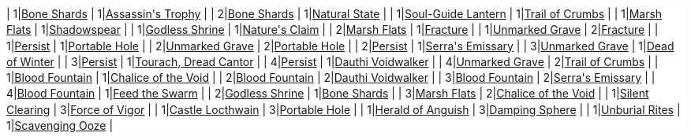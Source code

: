 |                    1|[Bone Shards](http://gatherer.wizards.com/Pages/Card/Details.aspx?multiverseid=522152)                  |                    1|[Assassin's Trophy](http://gatherer.wizards.com/Pages/Card/Details.aspx?multiverseid=452902)      |
|                    2|[Bone Shards](http://gatherer.wizards.com/Pages/Card/Details.aspx?multiverseid=522152)                  |                    1|[Natural State](http://gatherer.wizards.com/Pages/Card/Details.aspx?multiverseid=407646)          |
|                    1|[Soul-Guide Lantern](http://gatherer.wizards.com/Pages/Card/Details.aspx?multiverseid=476488)           |                    1|[Trail of Crumbs](http://gatherer.wizards.com/Pages/Card/Details.aspx?multiverseid=473141)        |
|                    1|[Marsh Flats](http://gatherer.wizards.com/Pages/Card/Details.aspx?multiverseid=405101)                  |                    1|[Shadowspear](http://gatherer.wizards.com/Pages/Card/Details.aspx?multiverseid=476487)            |
|                    1|[Godless Shrine](http://gatherer.wizards.com/Pages/Card/Details.aspx?multiverseid=405099)               |                    1|[Nature's Claim](http://gatherer.wizards.com/Pages/Card/Details.aspx?multiverseid=382316)         |
|                    2|[Marsh Flats](http://gatherer.wizards.com/Pages/Card/Details.aspx?multiverseid=405101)                  |                    1|[Fracture](http://gatherer.wizards.com/Pages/Card/Details.aspx?multiverseid=513680)               |
|                    1|[Unmarked Grave](http://gatherer.wizards.com/Pages/Card/Details.aspx?multiverseid=522182)               |                    2|[Fracture](http://gatherer.wizards.com/Pages/Card/Details.aspx?multiverseid=513680)               |
|                    1|[Persist](http://gatherer.wizards.com/Pages/Card/Details.aspx?multiverseid=522172)                      |                    1|[Portable Hole](http://gatherer.wizards.com/Pages/Card/Details.aspx?multiverseid=527320)          |
|                    2|[Unmarked Grave](http://gatherer.wizards.com/Pages/Card/Details.aspx?multiverseid=522182)               |                    2|[Portable Hole](http://gatherer.wizards.com/Pages/Card/Details.aspx?multiverseid=527320)          |
|                    2|[Persist](http://gatherer.wizards.com/Pages/Card/Details.aspx?multiverseid=522172)                      |                    1|[Serra's Emissary](http://gatherer.wizards.com/Pages/Card/Details.aspx?multiverseid=522106)       |
|                    3|[Unmarked Grave](http://gatherer.wizards.com/Pages/Card/Details.aspx?multiverseid=522182)               |                    1|[Dead of Winter](http://gatherer.wizards.com/Pages/Card/Details.aspx?multiverseid=464034)         |
|                    3|[Persist](http://gatherer.wizards.com/Pages/Card/Details.aspx?multiverseid=522172)                      |                    1|[Tourach, Dread Cantor](http://gatherer.wizards.com/Pages/Card/Details.aspx?multiverseid=522178)  |
|                    4|[Persist](http://gatherer.wizards.com/Pages/Card/Details.aspx?multiverseid=522172)                      |                    1|[Dauthi Voidwalker](http://gatherer.wizards.com/Pages/Card/Details.aspx?multiverseid=522157)      |
|                    4|[Unmarked Grave](http://gatherer.wizards.com/Pages/Card/Details.aspx?multiverseid=522182)               |                    2|[Trail of Crumbs](http://gatherer.wizards.com/Pages/Card/Details.aspx?multiverseid=473141)        |
|                    1|[Blood Fountain](http://gatherer.wizards.com/Pages/Card/Details.aspx?multiverseid=540939)               |                    1|[Chalice of the Void](http://gatherer.wizards.com/Pages/Card/Details.aspx?multiverseid=442211)    |
|                    2|[Blood Fountain](http://gatherer.wizards.com/Pages/Card/Details.aspx?multiverseid=540939)               |                    2|[Dauthi Voidwalker](http://gatherer.wizards.com/Pages/Card/Details.aspx?multiverseid=522157)      |
|                    3|[Blood Fountain](http://gatherer.wizards.com/Pages/Card/Details.aspx?multiverseid=540939)               |                    2|[Serra's Emissary](http://gatherer.wizards.com/Pages/Card/Details.aspx?multiverseid=522106)       |
|                    4|[Blood Fountain](http://gatherer.wizards.com/Pages/Card/Details.aspx?multiverseid=540939)               |                    1|[Feed the Swarm](http://gatherer.wizards.com/Pages/Card/Details.aspx?multiverseid=491737)         |
|                    2|[Godless Shrine](http://gatherer.wizards.com/Pages/Card/Details.aspx?multiverseid=405099)               |                    1|[Bone Shards](http://gatherer.wizards.com/Pages/Card/Details.aspx?multiverseid=522152)            |
|                    3|[Marsh Flats](http://gatherer.wizards.com/Pages/Card/Details.aspx?multiverseid=405101)                  |                    2|[Chalice of the Void](http://gatherer.wizards.com/Pages/Card/Details.aspx?multiverseid=442211)    |
|                    1|[Silent Clearing](http://gatherer.wizards.com/Pages/Card/Details.aspx?multiverseid=464195)              |                    3|[Force of Vigor](http://gatherer.wizards.com/Pages/Card/Details.aspx?multiverseid=464113)         |
|                    1|[Castle Locthwain](http://gatherer.wizards.com/Pages/Card/Details.aspx?multiverseid=473203)             |                    3|[Portable Hole](http://gatherer.wizards.com/Pages/Card/Details.aspx?multiverseid=527320)          |
|                    1|[Herald of Anguish](http://gatherer.wizards.com/Pages/Card/Details.aspx?multiverseid=423731)            |                    3|[Damping Sphere](http://gatherer.wizards.com/Pages/Card/Details.aspx?multiverseid=443101)         |
|                    1|[Unburial Rites](http://gatherer.wizards.com/Pages/Card/Details.aspx?multiverseid=227087)               |                    1|[Scavenging Ooze](http://gatherer.wizards.com/Pages/Card/Details.aspx?multiverseid=420783)        |
